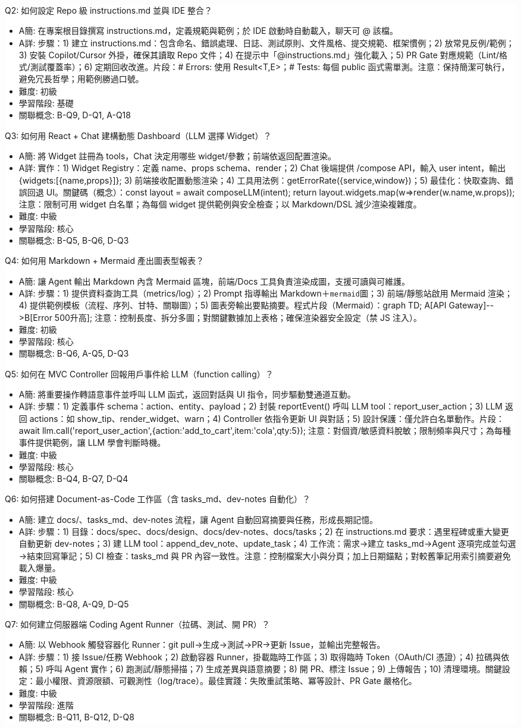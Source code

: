 Q2: 如何設定 Repo 級 instructions.md 並與 IDE 整合？
- A簡: 在專案根目錄撰寫 instructions.md，定義規範與範例；於 IDE 啟動時自動載入，聊天可 @ 該檔。
- A詳: 步驟：1) 建立 instructions.md：包含命名、錯誤處理、日誌、測試原則、文件風格、提交規範、框架慣例；2) 放常見反例/範例；3) 安裝 Copilot/Cursor 外掛，確保其讀取 Repo 文件；4) 在提示中「@instructions.md」強化載入；5) PR Gate 對應規範（Lint/格式/測試覆蓋率）；6) 定期回收改進。片段：# Errors: 使用 Result<T,E>；# Tests: 每個 public 函式需單測。注意：保持簡潔可執行，避免冗長哲學；用範例勝過口號。
- 難度: 初級
- 學習階段: 基礎
- 關聯概念: B-Q9, D-Q1, A-Q18

Q3: 如何用 React + Chat 建構動態 Dashboard（LLM 選擇 Widget）？
- A簡: 將 Widget 註冊為 tools，Chat 決定用哪些 widget/參數；前端依返回配置渲染。
- A詳: 實作：1) Widget Registry：定義 name、props schema、render；2) Chat 後端提供 /compose API，輸入 user intent，輸出 {widgets:[{name,props}]}; 3) 前端接收配置動態渲染；4) 工具用法例：getErrorRate({service,window})；5) 最佳化：快取查詢、錯誤回退 UI。關鍵碼（概念）：const layout = await composeLLM(intent); return layout.widgets.map(w=>render(w.name,w.props)); 注意：限制可用 widget 白名單；為每個 widget 提供範例與安全檢查；以 Markdown/DSL 減少渲染複雜度。
- 難度: 中級
- 學習階段: 核心
- 關聯概念: B-Q5, B-Q6, D-Q3

Q4: 如何用 Markdown + Mermaid 產出圖表型報表？
- A簡: 讓 Agent 輸出 Markdown 內含 Mermaid 區塊，前端/Docs 工具負責渲染成圖，支援可讀與可維護。
- A詳: 步驟：1) 提供資料查詢工具（metrics/log）；2) Prompt 指導輸出 Markdown＋```mermaid```圖；3) 前端/靜態站啟用 Mermaid 渲染；4) 提供範例模板（流程、序列、甘特、關聯圖）；5) 圖表旁輸出要點摘要。程式片段（Mermaid）：graph TD; A[API Gateway]-->B[Error 500升高]; 注意：控制長度、拆分多圖；對關鍵數據加上表格；確保渲染器安全設定（禁 JS 注入）。
- 難度: 初級
- 學習階段: 核心
- 關聯概念: B-Q6, A-Q5, D-Q3

Q5: 如何在 MVC Controller 回報用戶事件給 LLM（function calling）？
- A簡: 將重要操作轉語意事件並呼叫 LLM 函式，返回對話與 UI 指令，同步驅動雙通道互動。
- A詳: 步驟：1) 定義事件 schema：action、entity、payload；2) 封裝 reportEvent() 呼叫 LLM tool：report_user_action；3) LLM 返回 actions：如 show_tip、render_widget、warn；4) Controller 依指令更新 UI 與對話；5) 設計保護：僅允許白名單動作。片段：await llm.call('report_user_action',{action:'add_to_cart',item:'cola',qty:5}); 注意：對個資/敏感資料脫敏；限制頻率與尺寸；為每種事件提供範例，讓 LLM 學會判斷時機。
- 難度: 中級
- 學習階段: 核心
- 關聯概念: B-Q4, B-Q7, D-Q4

Q6: 如何搭建 Document-as-Code 工作區（含 tasks_md、dev-notes 自動化）？
- A簡: 建立 docs/、tasks_md、dev-notes 流程，讓 Agent 自動回寫摘要與任務，形成長期記憶。
- A詳: 步驟：1) 目錄：docs/spec、docs/design、docs/dev-notes、docs/tasks；2) 在 instructions.md 要求：遇里程碑或重大變更自動更新 dev-notes；3) 建 LLM tool：append_dev_note、update_task；4) 工作流：需求→建立 tasks_md→Agent 逐項完成並勾選→結束回寫筆記；5) CI 檢查：tasks_md 與 PR 內容一致性。注意：控制檔案大小與分頁；加上日期錨點；對較舊筆記用索引摘要避免載入爆量。
- 難度: 中級
- 學習階段: 核心
- 關聯概念: B-Q8, A-Q9, D-Q5

Q7: 如何建立伺服器端 Coding Agent Runner（拉碼、測試、開 PR）？
- A簡: 以 Webhook 觸發容器化 Runner：git pull→生成→測試→PR→更新 Issue，並輸出完整報告。
- A詳: 步驟：1) 接 Issue/任務 Webhook；2) 啟動容器 Runner，掛載臨時工作區；3) 取得臨時 Token（OAuth/CI 憑證）；4) 拉碼與依賴；5) 呼叫 Agent 實作；6) 跑測試/靜態掃描；7) 生成差異與語意摘要；8) 開 PR、標注 Issue；9) 上傳報告；10) 清理環境。關鍵設定：最小權限、資源限額、可觀測性（log/trace）。最佳實踐：失敗重試策略、冪等設計、PR Gate 嚴格化。
- 難度: 中級
- 學習階段: 進階
- 關聯概念: B-Q11, B-Q12, D-Q8
